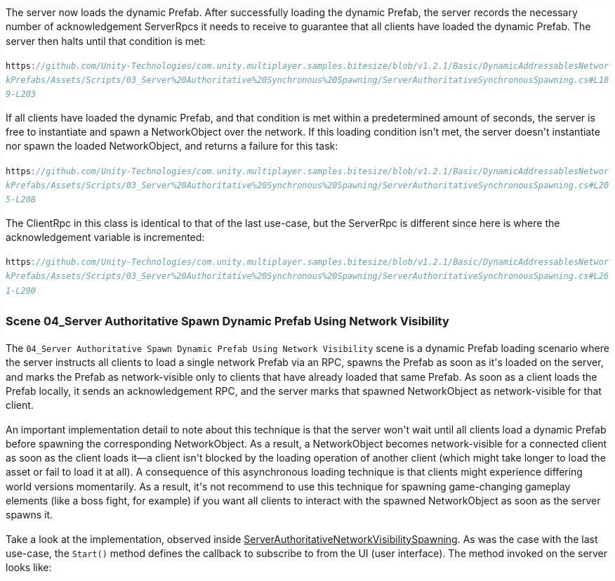 The server now loads the dynamic Prefab. After successfully loading the dynamic Prefab, the server records the necessary number of acknowledgement ServerRpcs it needs to receive to guarantee that all clients have loaded the dynamic Prefab. The server then halts until that condition is met:

```csharp reference
https://github.com/Unity-Technologies/com.unity.multiplayer.samples.bitesize/blob/v1.2.1/Basic/DynamicAddressablesNetworkPrefabs/Assets/Scripts/03_Server%20Authoritative%20Synchronous%20Spawning/ServerAuthoritativeSynchronousSpawning.cs#L189-L203
```

If all clients have loaded the dynamic Prefab, and that condition is met within a predetermined amount of seconds, the server is free to instantiate and spawn a NetworkObject over the network. If this loading condition isn't met, the server doesn't instantiate nor spawn the loaded NetworkObject, and returns a failure for this task:

```csharp reference
https://github.com/Unity-Technologies/com.unity.multiplayer.samples.bitesize/blob/v1.2.1/Basic/DynamicAddressablesNetworkPrefabs/Assets/Scripts/03_Server%20Authoritative%20Synchronous%20Spawning/ServerAuthoritativeSynchronousSpawning.cs#L205-L208
```

The ClientRpc in this class is identical to that of the last use-case, but the ServerRpc is different since here is where the acknowledgement variable is incremented:

```csharp reference
https://github.com/Unity-Technologies/com.unity.multiplayer.samples.bitesize/blob/v1.2.1/Basic/DynamicAddressablesNetworkPrefabs/Assets/Scripts/03_Server%20Authoritative%20Synchronous%20Spawning/ServerAuthoritativeSynchronousSpawning.cs#L261-L290
```

### Scene 04_Server Authoritative Spawn Dynamic Prefab Using Network Visibility

The `04_Server Authoritative Spawn Dynamic Prefab Using Network Visibility` scene is a dynamic Prefab loading scenario where the server instructs all clients to load a single network Prefab via an RPC, spawns the Prefab as soon as it's loaded on the server, and marks the Prefab as network-visible only to clients that have already loaded that same Prefab. As soon as a client loads the Prefab locally, it sends an acknowledgement RPC, and the server marks that spawned NetworkObject as network-visible for that client.

An important implementation detail to note about this technique is that the server won't wait until all clients load a dynamic Prefab before spawning the corresponding NetworkObject. As a result, a NetworkObject becomes network-visible for a connected client as soon as the client loads it—a client isn't blocked by the loading operation of another client (which might take longer to load the asset or fail to load it at all). A consequence of this asynchronous loading technique is that clients might experience differing world versions momentarily. As a result, it's not recommend to use this technique for spawning game-changing gameplay elements (like a boss fight, for example) if you want all clients to interact with the spawned NetworkObject as soon as the server spawns it.

Take a look at the implementation, observed inside [ServerAuthoritativeNetworkVisibilitySpawning](https://github.com/Unity-Technologies/com.unity.multiplayer.samples.bitesize/blob/v1.2.1/Basic/DynamicAddressablesNetworkPrefabs/Assets/Scripts/04_Server%20Authoritative%20Network-Visibility%20Spawning/ServerAuthoritativeNetworkVisibilitySpawning.cs). As was the case with the last use-case, the `Start()` method defines the callback to subscribe to from the UI (user interface). The method invoked on the server looks like:

